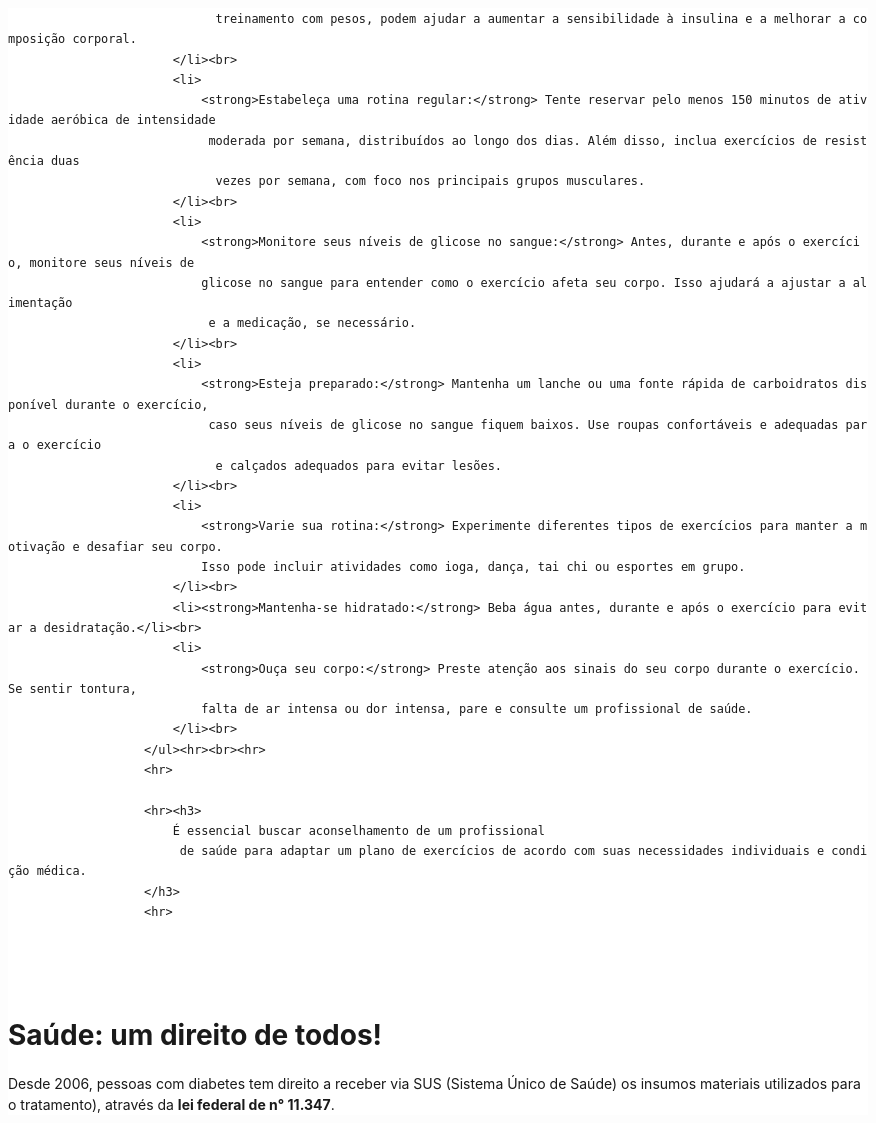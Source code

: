                                  treinamento com pesos, podem ajudar a aumentar a sensibilidade à insulina e a melhorar a composição corporal.
                           </li><br>
                           <li>
                               <strong>Estabeleça uma rotina regular:</strong> Tente reservar pelo menos 150 minutos de atividade aeróbica de intensidade
                                moderada por semana, distribuídos ao longo dos dias. Além disso, inclua exercícios de resistência duas
                                 vezes por semana, com foco nos principais grupos musculares.
                           </li><br>
                           <li>
                               <strong>Monitore seus níveis de glicose no sangue:</strong> Antes, durante e após o exercício, monitore seus níveis de
                               glicose no sangue para entender como o exercício afeta seu corpo. Isso ajudará a ajustar a alimentação
                                e a medicação, se necessário.
                           </li><br>
                           <li>
                               <strong>Esteja preparado:</strong> Mantenha um lanche ou uma fonte rápida de carboidratos disponível durante o exercício,
                                caso seus níveis de glicose no sangue fiquem baixos. Use roupas confortáveis e adequadas para o exercício
                                 e calçados adequados para evitar lesões.
                           </li><br>
                           <li>
                               <strong>Varie sua rotina:</strong> Experimente diferentes tipos de exercícios para manter a motivação e desafiar seu corpo.
                               Isso pode incluir atividades como ioga, dança, tai chi ou esportes em grupo.
                           </li><br>
                           <li><strong>Mantenha-se hidratado:</strong> Beba água antes, durante e após o exercício para evitar a desidratação.</li><br>
                           <li>
                               <strong>Ouça seu corpo:</strong> Preste atenção aos sinais do seu corpo durante o exercício. Se sentir tontura,
                               falta de ar intensa ou dor intensa, pare e consulte um profissional de saúde.
                           </li><br>
                       </ul><hr><br><hr>
                       <hr>
                       
                       <hr><h3>
                           É essencial buscar aconselhamento de um profissional
                            de saúde para adaptar um plano de exercícios de acordo com suas necessidades individuais e condição médica.
                       </h3>
                       <hr>
</aside>

<br><br>
                  <h1>Saúde: um direito de todos!</h1>
                  <p>
                     Desde 2006, pessoas com diabetes tem direito a receber via SUS (Sistema Único de Saúde) os insumos materiais utilizados para o tratamento), através da <strong>lei federal de n° 11.347</strong>.
                     